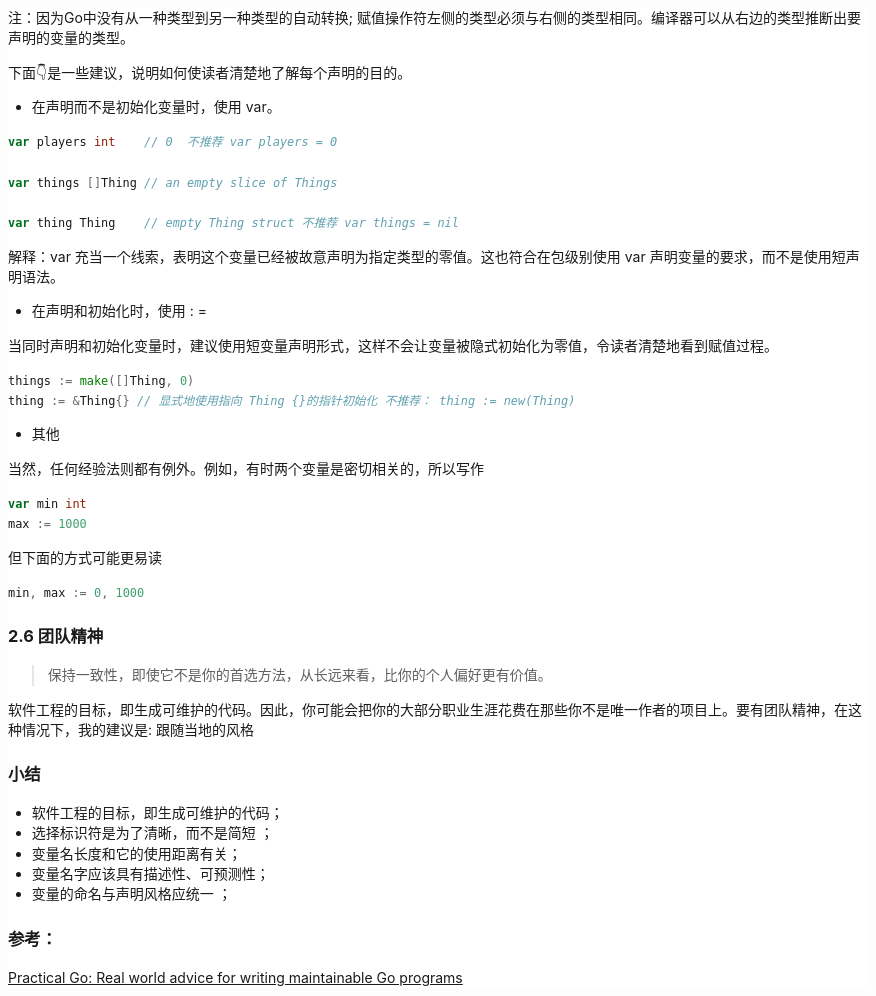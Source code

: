 注：因为Go中没有从一种类型到另一种类型的自动转换; 赋值操作符左侧的类型必须与右侧的类型相同。编译器可以从右边的类型推断出要声明的变量的类型。

下面👇是一些建议，说明如何使读者清楚地了解每个声明的目的。

- 在声明而不是初始化变量时，使用 var。

``` go
var players int    // 0  不推荐 var players = 0

var things []Thing // an empty slice of Things  

var thing Thing    // empty Thing struct 不推荐 var things = nil
```

解释：var 充当一个线索，表明这个变量已经被故意声明为指定类型的零值。这也符合在包级别使用 var 声明变量的要求，而不是使用短声明语法。

- 在声明和初始化时，使用 : = 

当同时声明和初始化变量时，建议使用短变量声明形式，这样不会让变量被隐式初始化为零值，令读者清楚地看到赋值过程。

```go
things := make([]Thing, 0)
thing := &Thing{} // 显式地使用指向 Thing {}的指针初始化 不推荐： thing := new(Thing)
```

- 其他

当然，任何经验法则都有例外。例如，有时两个变量是密切相关的，所以写作

```go
var min int
max := 1000
```

但下面的方式可能更易读

``` go
min, max := 0, 1000
```

### 2.6 团队精神

> 保持一致性，即使它不是你的首选方法，从长远来看，比你的个人偏好更有价值。

软件工程的目标，即生成可维护的代码。因此，你可能会把你的大部分职业生涯花费在那些你不是唯一作者的项目上。要有团队精神，在这种情况下，我的建议是: 跟随当地的风格



### 小结

-  软件工程的目标，即生成可维护的代码；
-  选择标识符是为了清晰，而不是简短 ；
-  变量名长度和它的使用距离有关；
-  变量名字应该具有描述性、可预测性；
-  变量的命名与声明风格应统一 ；


### 参考：

[Practical Go: Real world advice for writing maintainable Go programs](https://dave.cheney.net/practical-go/presentations/gophercon-singapore-2019.html)